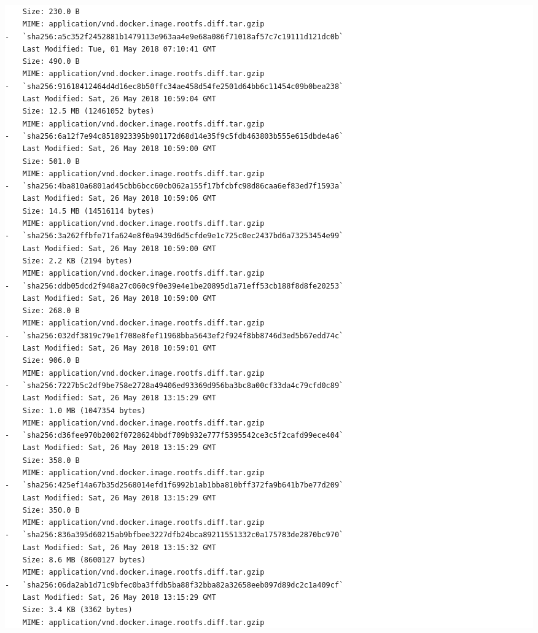 		Size: 230.0 B  
		MIME: application/vnd.docker.image.rootfs.diff.tar.gzip
	-	`sha256:a5c352f2452881b1479113e963aa4e9e68a086f71018af57c7c19111d121dc0b`  
		Last Modified: Tue, 01 May 2018 07:10:41 GMT  
		Size: 490.0 B  
		MIME: application/vnd.docker.image.rootfs.diff.tar.gzip
	-	`sha256:91618412464d4d16ec8b50ffc34ae458d54fe2501d64bb6c11454c09b0bea238`  
		Last Modified: Sat, 26 May 2018 10:59:04 GMT  
		Size: 12.5 MB (12461052 bytes)  
		MIME: application/vnd.docker.image.rootfs.diff.tar.gzip
	-	`sha256:6a12f7e94c8518923395b901172d68d14e35f9c5fdb463803b555e615dbde4a6`  
		Last Modified: Sat, 26 May 2018 10:59:00 GMT  
		Size: 501.0 B  
		MIME: application/vnd.docker.image.rootfs.diff.tar.gzip
	-	`sha256:4ba810a6801ad45cbb6bcc60cb062a155f17bfcbfc98d86caa6ef83ed7f1593a`  
		Last Modified: Sat, 26 May 2018 10:59:06 GMT  
		Size: 14.5 MB (14516114 bytes)  
		MIME: application/vnd.docker.image.rootfs.diff.tar.gzip
	-	`sha256:3a262ffbfe71fa624e8f0a9439d6d5cfde9e1c725c0ec2437bd6a73253454e99`  
		Last Modified: Sat, 26 May 2018 10:59:00 GMT  
		Size: 2.2 KB (2194 bytes)  
		MIME: application/vnd.docker.image.rootfs.diff.tar.gzip
	-	`sha256:ddb05dcd2f948a27c060c9f0e39e4e1be20895d1a71eff53cb188f8d8fe20253`  
		Last Modified: Sat, 26 May 2018 10:59:00 GMT  
		Size: 268.0 B  
		MIME: application/vnd.docker.image.rootfs.diff.tar.gzip
	-	`sha256:032df3819c79e1f708e8fef11968bba5643ef2f924f8bb8746d3ed5b67edd74c`  
		Last Modified: Sat, 26 May 2018 10:59:01 GMT  
		Size: 906.0 B  
		MIME: application/vnd.docker.image.rootfs.diff.tar.gzip
	-	`sha256:7227b5c2df9be758e2728a49406ed93369d956ba3bc8a00cf33da4c79cfd0c89`  
		Last Modified: Sat, 26 May 2018 13:15:29 GMT  
		Size: 1.0 MB (1047354 bytes)  
		MIME: application/vnd.docker.image.rootfs.diff.tar.gzip
	-	`sha256:d36fee970b2002f0728624bbdf709b932e777f5395542ce3c5f2cafd99ece404`  
		Last Modified: Sat, 26 May 2018 13:15:29 GMT  
		Size: 358.0 B  
		MIME: application/vnd.docker.image.rootfs.diff.tar.gzip
	-	`sha256:425ef14a67b35d2568014efd1f6992b1ab1bba810bff372fa9b641b7be77d209`  
		Last Modified: Sat, 26 May 2018 13:15:29 GMT  
		Size: 350.0 B  
		MIME: application/vnd.docker.image.rootfs.diff.tar.gzip
	-	`sha256:836a395d60215ab9bfbee3227dfb24bca89211551332c0a175783de2870bc970`  
		Last Modified: Sat, 26 May 2018 13:15:32 GMT  
		Size: 8.6 MB (8600127 bytes)  
		MIME: application/vnd.docker.image.rootfs.diff.tar.gzip
	-	`sha256:06da2ab1d71c9bfec0ba3ffdb5ba88f32bba82a32658eeb097d89dc2c1a409cf`  
		Last Modified: Sat, 26 May 2018 13:15:29 GMT  
		Size: 3.4 KB (3362 bytes)  
		MIME: application/vnd.docker.image.rootfs.diff.tar.gzip
